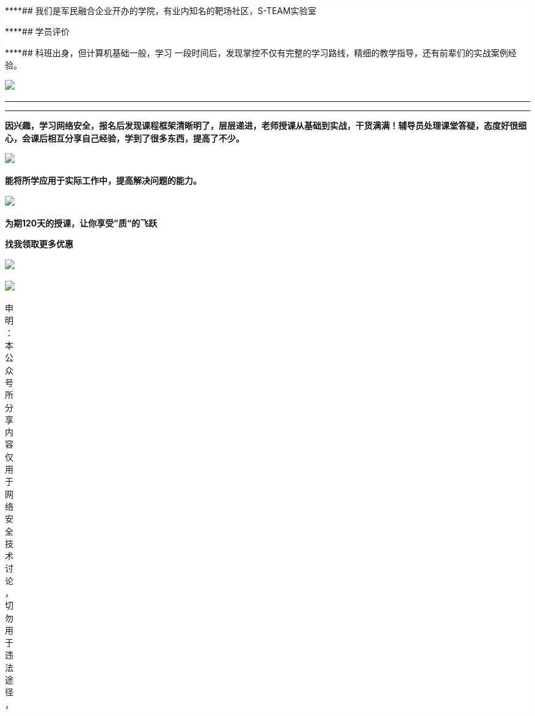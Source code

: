 ****## 我们是军民融合企业开办的学院，有业内知名的靶场社区，S-TEAM实验室  
  
****## 学员评价  
  
****## 科班出身，但计算机基础一般，学习 一段时间后，发现掌控不仅有完整的学习路线，精细的教学指导，还有前辈们的实战案例经验。  
  
  
![](https://mmbiz.qpic.cn/sz_mmbiz_png/BwqHlJ29vcpcUx2mtNsr25vibYzQKj0iatiaP72l15FHzYXwZwQtTa7Xzcs7O29ia1ZxmQJ3knusNhO8hudxdwkCOA/640?wx_fmt=other&from=appmsg&tp=webp&wxfrom=5&wx_lazy=1&wx_co=1 "")  
****  
****  
**因兴趣，学习网络安全，报名后发现课程框架清晰明了，层层递进，老师授课从基础到实战，干货满满！辅导员处理课堂答疑，态度好很细心，会课后相互分享自己经验，学到了很多东西，提高了不少。**  
  
![](https://mmbiz.qpic.cn/sz_mmbiz_png/BwqHlJ29vcpcUx2mtNsr25vibYzQKj0iatR16GNNXmTNYoWDxKIib3gNuhic2tibyzBGoqxRS1Z8iciaaWMdYcnvYUkSA/640?wx_fmt=other&from=appmsg&tp=webp&wxfrom=5&wx_lazy=1&wx_co=1 "")  
  
  
**能将所学应用于实际工作中，提高解决问题的能力。**  
  
![](https://mmbiz.qpic.cn/sz_mmbiz_png/BwqHlJ29vcpcUx2mtNsr25vibYzQKj0iatwXCMBiaIemybkn3fmOREkH5SsqLtD7P7qzAe8105HK8zwSxniatTl91A/640?wx_fmt=other&from=appmsg&tp=webp&wxfrom=5&wx_lazy=1&wx_co=1 "")  
  
  
  
**为期120天的授课，让你享受”质“的飞跃**  
  
  
**找我领取更多优惠**  
  
![](https://mmbiz.qpic.cn/mmbiz_png/dB8siaunhHjrNHg8sYVBcWg4fWXg7xZgVCUqPjPl4JJq1icnoRc6gSlYKYgqxMhRuhMfmWR5VyVpE5wADeMwj5IA/640?wx_fmt=other&tp=webp&wxfrom=5&wx_lazy=1&wx_co=1 "")  
  
  
![](https://mmbiz.qpic.cn/sz_mmbiz_png/BwqHlJ29vcpcUx2mtNsr25vibYzQKj0iatpnG7olSrKlQWN7mgOlf00xThiazFWbOCSwksMRJv1IsS6WN76FhcjqQ/640?wx_fmt=other&from=appmsg&tp=webp&wxfrom=5&wx_lazy=1&wx_co=1 "")  
  
申  
明  
：  
本  
公  
众  
号  
所  
分  
享  
内  
容  
仅  
用  
于  
网  
络  
安  
全  
技  
术  
讨  
论  
，  
切  
勿  
用  
于  
违  
法  
途  
径  
，  
  